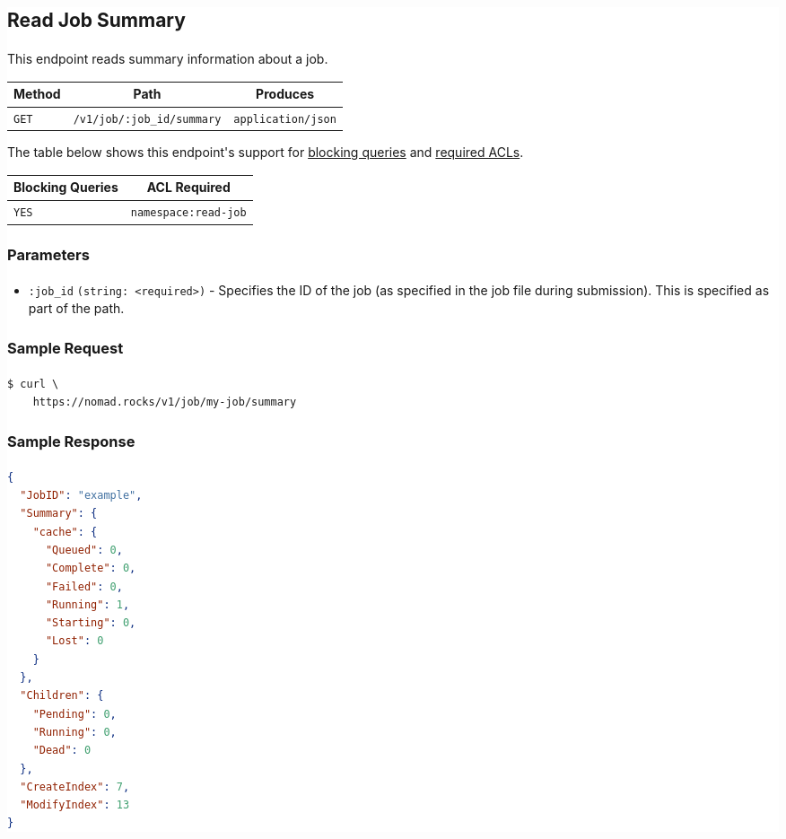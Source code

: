 
## Read Job Summary

This endpoint reads summary information about a job.

| Method | Path                       | Produces                   |
| ------ | -------------------------- | -------------------------- |
| `GET`  | `/v1/job/:job_id/summary`  | `application/json`         |

The table below shows this endpoint's support for
[blocking queries](/api/index.html#blocking-queries) and
[required ACLs](/api/index.html#acls).

| Blocking Queries | ACL Required               |
| ---------------- | -------------------------- |
| `YES`            | `namespace:read-job`       |

### Parameters

- `:job_id` `(string: <required>)` - Specifies the ID of the job (as specified in
  the job file during submission). This is specified as part of the path.

### Sample Request

```text
$ curl \
    https://nomad.rocks/v1/job/my-job/summary
```

### Sample Response

```json
{
  "JobID": "example",
  "Summary": {
    "cache": {
      "Queued": 0,
      "Complete": 0,
      "Failed": 0,
      "Running": 1,
      "Starting": 0,
      "Lost": 0
    }
  },
  "Children": {
    "Pending": 0,
    "Running": 0,
    "Dead": 0
  },
  "CreateIndex": 7,
  "ModifyIndex": 13
}
```
